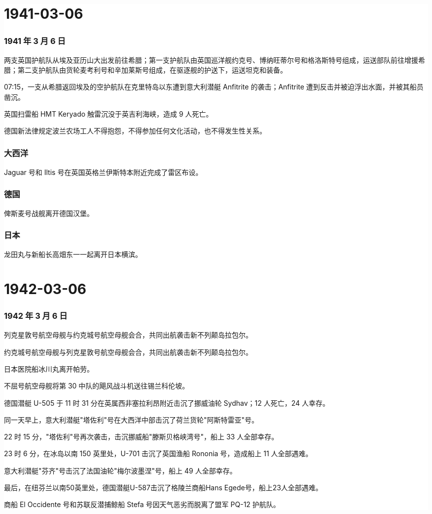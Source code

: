 # 1941-03-06

### 1941 年 3 月 6 日

两支英国护航队从埃及亚历山大出发前往希腊；第一支护航队由英国巡洋舰约克号、博纳旺蒂尔号和格洛斯特号组成，运送部队前往增援希腊；第二支护航队由货轮麦考利号和辛加莱斯号组成，在驱逐舰的护送下，运送坦克和装备。

07:15，一支从希腊返回埃及的空护航队在克里特岛以东遭到意大利潜艇
Anfitrite 的袭击；Anfitrite 遭到反击并被迫浮出水面，并被其船员凿沉。

英国扫雷船 HMT Keryado 触雷沉没于英吉利海峡，造成 9 人死亡。

德国新法律规定波兰农场工人不得抱怨，不得参加任何文化活动，也不得发生性关系。

### 大西洋

Jaguar 号和 Iltis 号在英国英格兰伊斯特本附近完成了雷区布设。

### 德国

俾斯麦号战舰离开德国汉堡。

### 日本

龙田丸与新船长高畑东一一起离开日本横滨。

# 1942-03-06

### 1942 年 3 月 6 日

列克星敦号航空母舰与约克城号航空母舰会合，共同出航袭击新不列颠岛拉包尔。

约克城号航空母舰与列克星敦号航空母舰会合，共同出航袭击新不列颠岛拉包尔。

日本医院船冰川丸离开帕劳。

不屈号航空母舰将第 30 中队的飓风战斗机送往锡兰科伦坡。

德国潜艇 U-505 于 11 时 31 分在英属西非塞拉利昂附近击沉了挪威油轮
Sydhav；12 人死亡，24 人幸存。

同一天早上，意大利潜艇"塔佐利"号在大西洋中部击沉了荷兰货轮"阿斯特雷亚"号。

22 时 15 分，"塔佐利"号再次袭击，击沉挪威船"滕斯贝格峡湾号"，船上 33
人全部幸存。

23 时 6 分，在冰岛以南 150 英里处，U-701 击沉了英国渔船 Rononia
号，造成船上 11 人全部遇难。

意大利潜艇"芬齐"号击沉了法国油轮"梅尔波墨涅"号，船上 49 人全部幸存。

最后，在纽芬兰以南50英里处，德国潜艇U-587击沉了格陵兰商船Hans
Egede号，船上23人全部遇难。

商船 El Occidente 号和苏联反潜捕鲸船 Stefa 号因天气恶劣而脱离了盟军
PQ-12 护航队。
